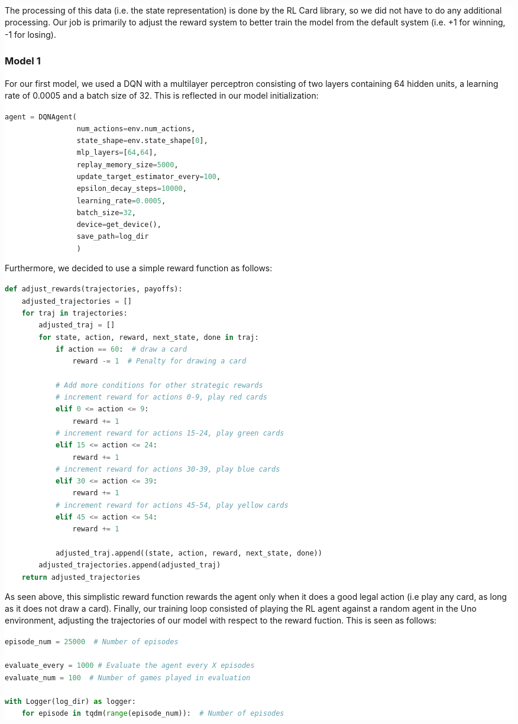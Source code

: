 The processing of this data (i.e. the state representation) is done by the RL Card library, so we did not have to do any additional processing. Our job is primarily to adjust the reward system to better train the model from the default system (i.e. +1 for winning, -1 for losing).

### Model 1
For our first model, we used a DQN with a multilayer perceptron consisting of two layers containing 64 hidden units, a learning rate of 0.0005 and a batch size of 32. This is reflected in our model initialization:

```python 
agent = DQNAgent(
                 num_actions=env.num_actions,
                 state_shape=env.state_shape[0],
                 mlp_layers=[64,64],
                 replay_memory_size=5000,
                 update_target_estimator_every=100,
                 epsilon_decay_steps=10000,
                 learning_rate=0.0005,
                 batch_size=32,
                 device=get_device(),
                 save_path=log_dir
                 )
```

Furthermore, we decided to use a simple reward function as follows:
```python
def adjust_rewards(trajectories, payoffs):
    adjusted_trajectories = []
    for traj in trajectories:
        adjusted_traj = []
        for state, action, reward, next_state, done in traj:
            if action == 60:  # draw a card
                reward -= 1  # Penalty for drawing a card
                
            # Add more conditions for other strategic rewards
            # increment reward for actions 0-9, play red cards
            elif 0 <= action <= 9:
                reward += 1
            # increment reward for actions 15-24, play green cards
            elif 15 <= action <= 24:
                reward += 1
            # increment reward for actions 30-39, play blue cards
            elif 30 <= action <= 39:
                reward += 1
            # increment reward for actions 45-54, play yellow cards
            elif 45 <= action <= 54:
                reward += 1
                        
            adjusted_traj.append((state, action, reward, next_state, done))
        adjusted_trajectories.append(adjusted_traj)
    return adjusted_trajectories
```
As seen above, this simplistic reward function rewards the agent only when it does a good legal action (i.e play any card, as long as it does not draw a card). 
Finally, our training loop consisted of playing the RL agent against a random agent in the Uno environment, adjusting the trajectories of our model with respect to the reward fuction. This is seen as follows: 
```python
episode_num = 25000  # Number of episodes 

evaluate_every = 1000 # Evaluate the agent every X episodes
evaluate_num = 100  # Number of games played in evaluation

with Logger(log_dir) as logger:
    for episode in tqdm(range(episode_num)):  # Number of episodes
```